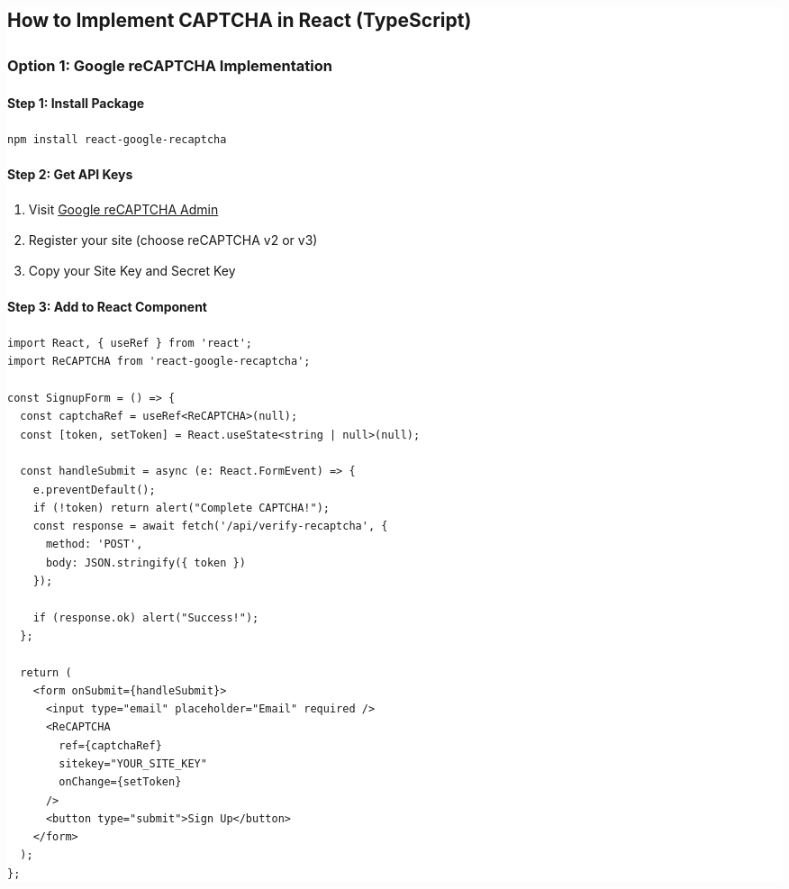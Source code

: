 
## **How to Implement CAPTCHA in React (TypeScript)**

### **Option 1: Google reCAPTCHA Implementation**

#### **Step 1: Install Package**

```bash
npm install react-google-recaptcha
```

#### **Step 2: Get API Keys**

1. Visit [Google reCAPTCHA Admin](https://www.google.com/recaptcha/admin/)
    
2. Register your site (choose reCAPTCHA v2 or v3)
    
3. Copy your Site Key and Secret Key
    

#### **Step 3: Add to React Component**

```tsx
import React, { useRef } from 'react';
import ReCAPTCHA from 'react-google-recaptcha';

const SignupForm = () => {
  const captchaRef = useRef<ReCAPTCHA>(null);
  const [token, setToken] = React.useState<string | null>(null);

  const handleSubmit = async (e: React.FormEvent) => {
    e.preventDefault();
    if (!token) return alert("Complete CAPTCHA!");
    const response = await fetch('/api/verify-recaptcha', {
      method: 'POST',
      body: JSON.stringify({ token })
    });
    
    if (response.ok) alert("Success!");
  };

  return (
    <form onSubmit={handleSubmit}>
      <input type="email" placeholder="Email" required />
      <ReCAPTCHA
        ref={captchaRef}
        sitekey="YOUR_SITE_KEY"
        onChange={setToken}
      />
      <button type="submit">Sign Up</button>
    </form>
  );
};
```
